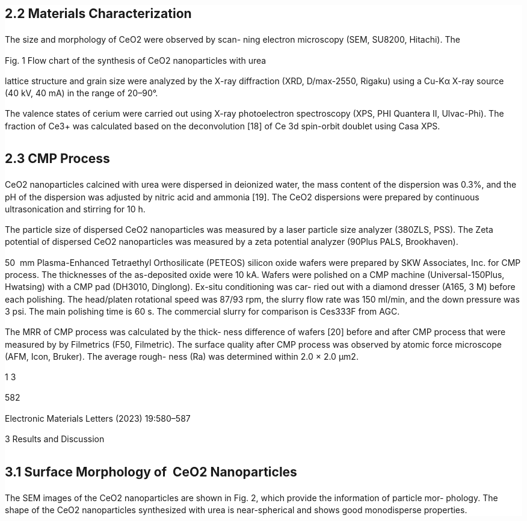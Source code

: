 
## 2.2   Materials Characterization

The size and morphology of  CeO2 were observed by scan- ning electron microscopy (SEM, SU8200, Hitachi). The 


Fig. 1   Flow chart of the synthesis of  CeO2 nanoparticles with urea 


lattice structure and grain size were analyzed by the X-ray diffraction (XRD, D/max-2550, Rigaku) using a Cu-Kα X-ray source (40 kV, 40 mA) in the range of 20–90°. 


The  valence  states  of  cerium  were  carried  out  using X-ray photoelectron spectroscopy (XPS, PHI Quantera II, Ulvac-Phi). The fraction of  Ce3+ was calculated based on the deconvolution [18] of Ce 3d spin-orbit doublet using Casa XPS. 


## 2.3   CMP Process

CeO2 nanoparticles calcined with urea were dispersed in deionized water, the mass content of the dispersion was 0.3%, and the pH of the dispersion was adjusted by nitric acid and ammonia [19]. The  CeO2 dispersions were prepared by continuous ultrasonication and stirring for 10 h. 


The  particle  size  of  dispersed   CeO2  nanoparticles was measured by a laser particle size analyzer (380ZLS, PSS). The Zeta potential of dispersed  CeO2 nanoparticles was measured by a zeta potential analyzer (90Plus PALS, Brookhaven). 


50  mm  Plasma-Enhanced  Tetraethyl  Orthosilicate (PETEOS) silicon oxide wafers were prepared by SKW Associates, Inc. for CMP process. The thicknesses of the as-deposited oxide were 10 kA. Wafers were polished on a CMP machine (Universal-150Plus, Hwatsing) with a CMP pad (DH3010, Dinglong). Ex-situ conditioning was car- ried out with a diamond dresser (A165, 3 M) before each polishing. The head/platen rotational speed was 87/93 rpm, the slurry flow rate was 150 ml/min, and the down pressure was 3 psi. The main polishing time is 60 s. The commercial slurry for comparison is Ces333F from AGC. 


The MRR of CMP process was calculated by the thick- ness difference of wafers [20] before and after CMP process that were measured by by Filmetrics (F50, Filmetric). The surface quality after CMP process was observed by atomic force microscope (AFM, Icon, Bruker). The average rough- ness (Ra) was determined within 2.0 × 2.0 µm2. 


1 3 


582 


Electronic Materials Letters (2023) 19:580–587 


3   Results and Discussion 


## 3.1   Surface Morphology of  CeO2 Nanoparticles

The SEM images of the  CeO2 nanoparticles are shown in Fig. 2, which provide the information of particle mor- phology. The shape of the  CeO2 nanoparticles synthesized with urea is near-spherical and shows good monodisperse properties. 
